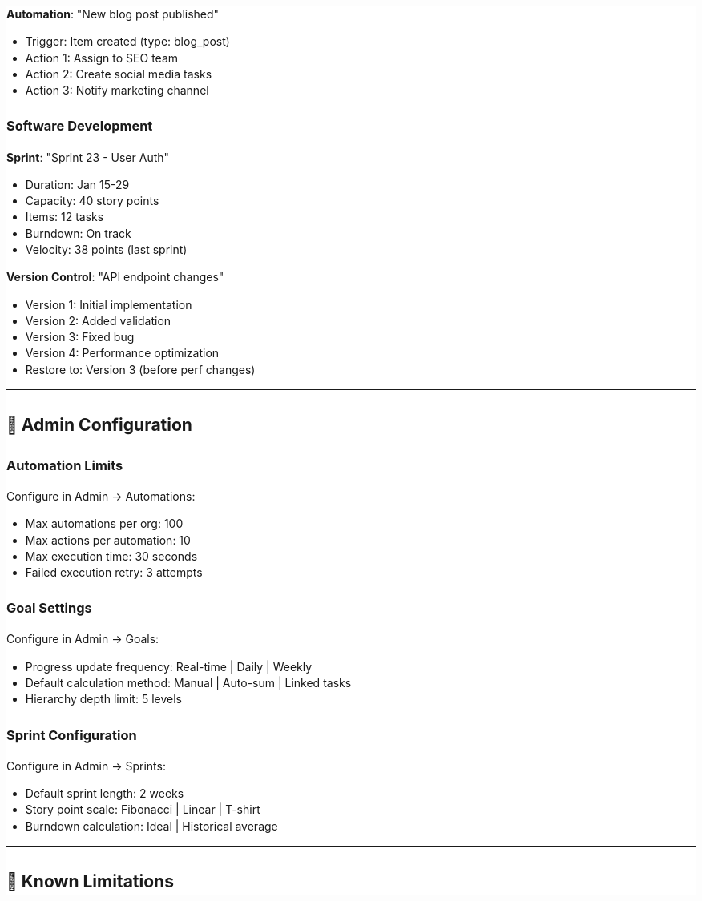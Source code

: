 **Automation**: "New blog post published"
- Trigger: Item created (type: blog_post)
- Action 1: Assign to SEO team
- Action 2: Create social media tasks
- Action 3: Notify marketing channel

### **Software Development**

**Sprint**: "Sprint 23 - User Auth"
- Duration: Jan 15-29
- Capacity: 40 story points
- Items: 12 tasks
- Burndown: On track
- Velocity: 38 points (last sprint)

**Version Control**: "API endpoint changes"
- Version 1: Initial implementation
- Version 2: Added validation
- Version 3: Fixed bug
- Version 4: Performance optimization
- Restore to: Version 3 (before perf changes)

---

## 🔧 **Admin Configuration**

### **Automation Limits**

Configure in Admin → Automations:
- Max automations per org: 100
- Max actions per automation: 10
- Max execution time: 30 seconds
- Failed execution retry: 3 attempts

### **Goal Settings**

Configure in Admin → Goals:
- Progress update frequency: Real-time | Daily | Weekly
- Default calculation method: Manual | Auto-sum | Linked tasks
- Hierarchy depth limit: 5 levels

### **Sprint Configuration**

Configure in Admin → Sprints:
- Default sprint length: 2 weeks
- Story point scale: Fibonacci | Linear | T-shirt
- Burndown calculation: Ideal | Historical average

---

## 🐛 **Known Limitations**
